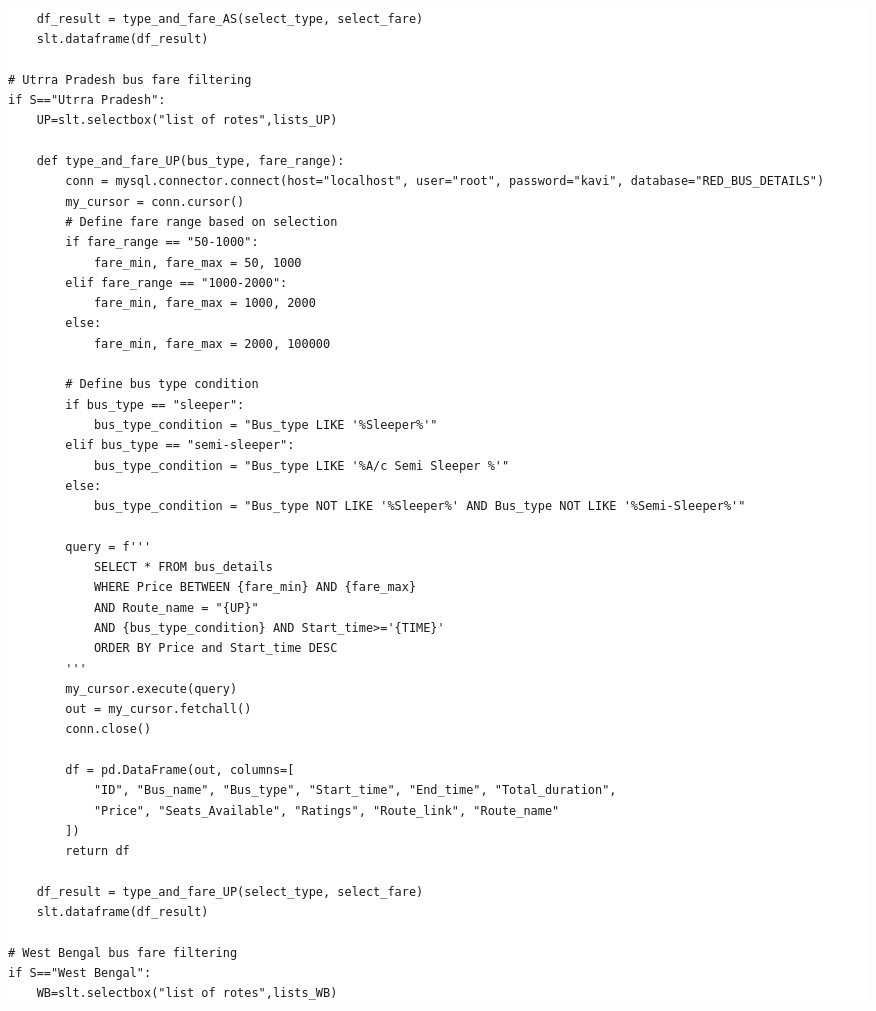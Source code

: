        df_result = type_and_fare_AS(select_type, select_fare)
        slt.dataframe(df_result)

    # Utrra Pradesh bus fare filtering
    if S=="Utrra Pradesh":
        UP=slt.selectbox("list of rotes",lists_UP)

        def type_and_fare_UP(bus_type, fare_range):
            conn = mysql.connector.connect(host="localhost", user="root", password="kavi", database="RED_BUS_DETAILS")
            my_cursor = conn.cursor()
            # Define fare range based on selection
            if fare_range == "50-1000":
                fare_min, fare_max = 50, 1000
            elif fare_range == "1000-2000":
                fare_min, fare_max = 1000, 2000
            else:
                fare_min, fare_max = 2000, 100000  

            # Define bus type condition
            if bus_type == "sleeper":
                bus_type_condition = "Bus_type LIKE '%Sleeper%'"
            elif bus_type == "semi-sleeper":
                bus_type_condition = "Bus_type LIKE '%A/c Semi Sleeper %'"
            else:
                bus_type_condition = "Bus_type NOT LIKE '%Sleeper%' AND Bus_type NOT LIKE '%Semi-Sleeper%'"

            query = f'''
                SELECT * FROM bus_details 
                WHERE Price BETWEEN {fare_min} AND {fare_max}
                AND Route_name = "{UP}"
                AND {bus_type_condition} AND Start_time>='{TIME}'
                ORDER BY Price and Start_time DESC
            '''
            my_cursor.execute(query)
            out = my_cursor.fetchall()
            conn.close()

            df = pd.DataFrame(out, columns=[
                "ID", "Bus_name", "Bus_type", "Start_time", "End_time", "Total_duration",
                "Price", "Seats_Available", "Ratings", "Route_link", "Route_name"
            ])
            return df

        df_result = type_and_fare_UP(select_type, select_fare)
        slt.dataframe(df_result)

    # West Bengal bus fare filtering
    if S=="West Bengal":
        WB=slt.selectbox("list of rotes",lists_WB)
